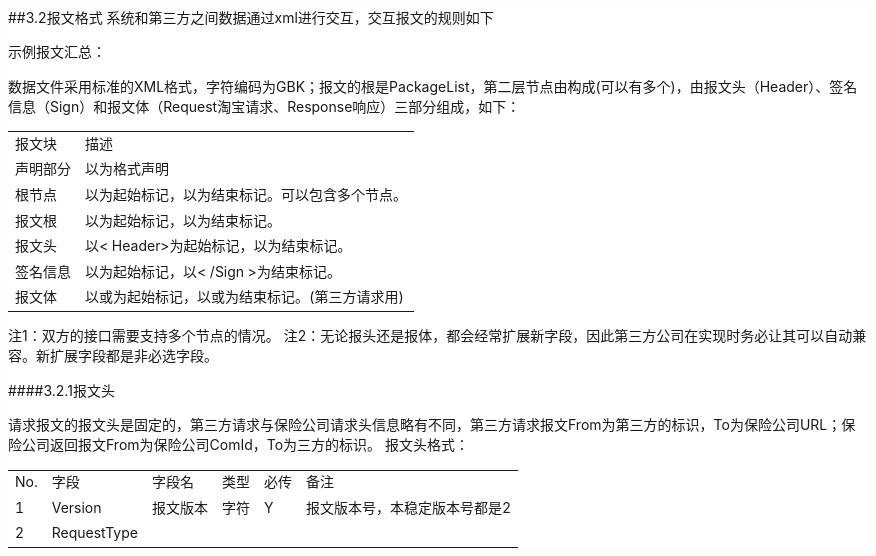 ##3.2报文格式
系统和第三方之间数据通过xml进行交互，交互报文的规则如下

示例报文汇总： 

数据文件采用标准的XML格式，字符编码为GBK；报文的根是PackageList，第二层节点由<Package>构成(可以有多个<Package>)，<Package>由报文头（Header）、签名信息（Sign）和报文体（Request淘宝请求、Response响应）三部分组成，如下：

<table>
   <tr>
      <td>报文块</td>
      <td>描述</td>
   </tr>
   <tr>
      <td>声明部分</td>
      <td>以<?xml version="1.0" encoding="GBK"?>为格式声明</td>
   </tr>
   <tr>
      <td>根节点</td>
      <td>以<PackageList>为起始标记，以</PackageList>为结束标记。可以包含多个<Package>节点。</td>
   </tr>
   <tr>
      <td>报文根</td>
      <td>以<Package>为起始标记，以</Package>为结束标记。</td>
   </tr>
   <tr>
      <td>报文头</td>
      <td>以< Header>为起始标记，以</ Header>为结束标记。</td>
   </tr>
   <tr>
      <td>签名信息</td>
      <td>以<Sign>为起始标记，以< /Sign >为结束标记。</td>
   </tr>
   <tr>
      <td>报文体</td>
      <td>以<Request>或<Response>为起始标记，以</Request>或</Response>为结束标记。(第三方请求用<Request>)</td>
   </tr>
</table>

注1：双方的接口需要支持多个<Package>节点的情况。
注2：无论报头还是报体，都会经常扩展新字段，因此第三方公司在实现时务必让其可以自动兼容。新扩展字段都是非必选字段。

####3.2.1报文头

请求报文的报文头是固定的，第三方请求与保险公司请求头信息略有不同，第三方请求报文From为第三方的标识，To为保险公司URL；保险公司返回报文From为保险公司ComId，To为三方的标识。
报文头格式：

<table>
   <tr>
      <td>No.</td>
      <td>字段</td>
      <td>字段名</td>
      <td>类型</td>
      <td>必传</td>
      <td>备注</td>
   </tr>
   <tr>
      <td>1</td>
      <td>Version</td>
      <td>报文版本</td>
      <td>字符</td>
      <td>Y</td>
      <td>报文版本号，本稳定版本号都是2</td>
   </tr>
   <tr>
      <td>2</td>
      <td>RequestType</td>